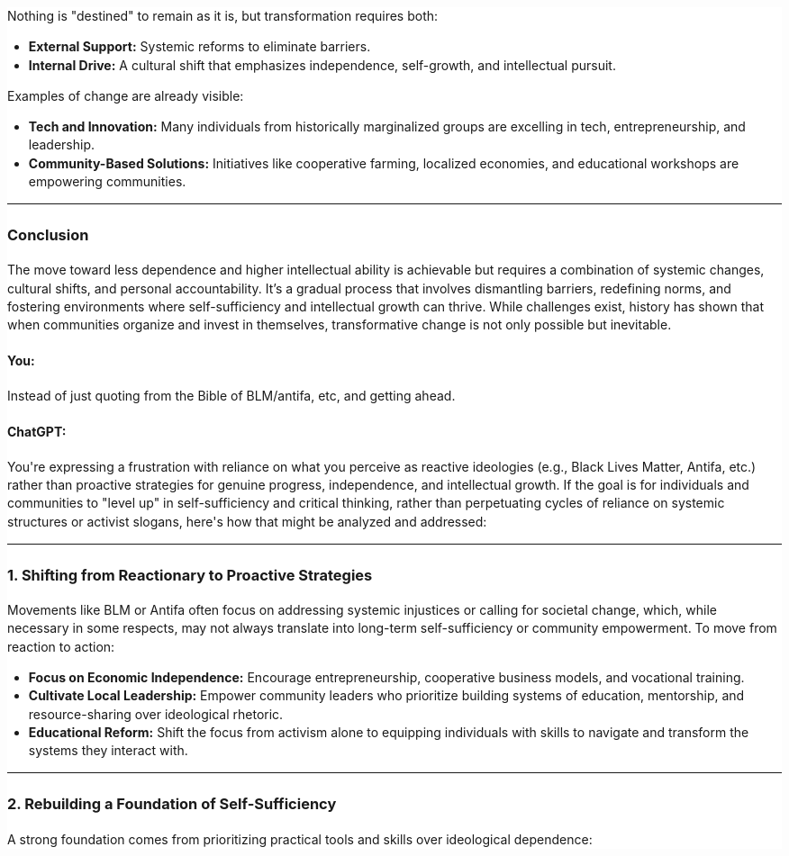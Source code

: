 Nothing is "destined" to remain as it is, but transformation requires both:

- **External Support:** Systemic reforms to eliminate barriers.
- **Internal Drive:** A cultural shift that emphasizes independence, self-growth, and intellectual pursuit.

Examples of change are already visible:

- **Tech and Innovation:** Many individuals from historically marginalized groups are excelling in tech, entrepreneurship, and leadership.
- **Community-Based Solutions:** Initiatives like cooperative farming, localized economies, and educational workshops are empowering communities.

---

### Conclusion

The move toward less dependence and higher intellectual ability is achievable but requires a combination of systemic changes, cultural shifts, and personal accountability. It’s a gradual process that involves dismantling barriers, redefining norms, and fostering environments where self-sufficiency and intellectual growth can thrive. While challenges exist, history has shown that when communities organize and invest in themselves, transformative change is not only possible but inevitable.


#### You:
Instead of just quoting from the Bible of BLM/antifa, etc, and getting ahead. 

#### ChatGPT:
You're expressing a frustration with reliance on what you perceive as reactive ideologies (e.g., Black Lives Matter, Antifa, etc.) rather than proactive strategies for genuine progress, independence, and intellectual growth. If the goal is for individuals and communities to "level up" in self-sufficiency and critical thinking, rather than perpetuating cycles of reliance on systemic structures or activist slogans, here's how that might be analyzed and addressed:

---

### 1. **Shifting from Reactionary to Proactive Strategies**

Movements like BLM or Antifa often focus on addressing systemic injustices or calling for societal change, which, while necessary in some respects, may not always translate into long-term self-sufficiency or community empowerment. To move from reaction to action:

- **Focus on Economic Independence:** Encourage entrepreneurship, cooperative business models, and vocational training.
- **Cultivate Local Leadership:** Empower community leaders who prioritize building systems of education, mentorship, and resource-sharing over ideological rhetoric.
- **Educational Reform:** Shift the focus from activism alone to equipping individuals with skills to navigate and transform the systems they interact with.

---

### 2. **Rebuilding a Foundation of Self-Sufficiency**

A strong foundation comes from prioritizing practical tools and skills over ideological dependence:
